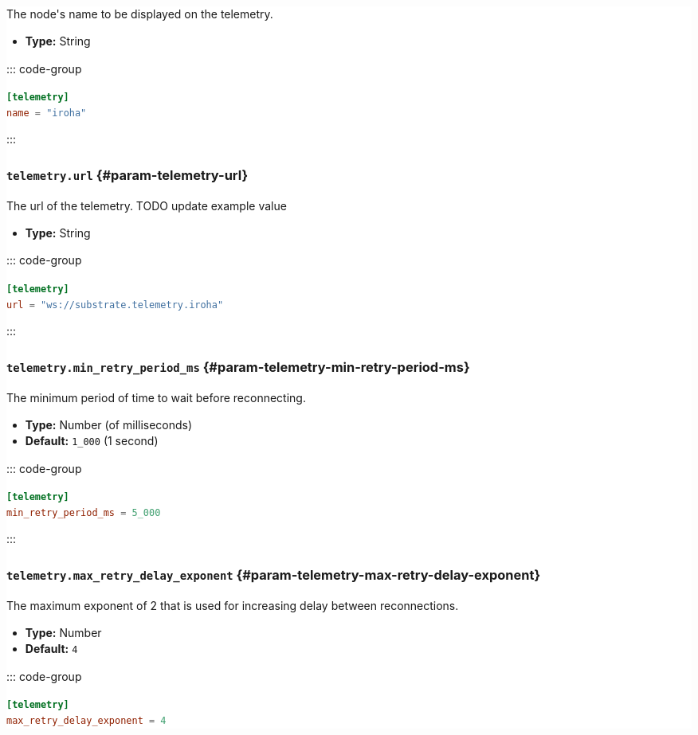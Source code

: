 The node's name to be displayed on the telemetry.

- **Type:** String

::: code-group

```toml [Config File]
[telemetry]
name = "iroha"
```

:::

### `telemetry.url`  {#param-telemetry-url}

The url of the telemetry. TODO update example value

- **Type:** String

::: code-group

```toml [Config File]
[telemetry]
url = "ws://substrate.telemetry.iroha"
```

:::

### `telemetry.min_retry_period_ms`  {#param-telemetry-min-retry-period-ms}

The minimum period of time to wait before reconnecting.

- **Type:** Number (of milliseconds)
- **Default:** `1_000` (1 second)

::: code-group

```toml [Config File]
[telemetry]
min_retry_period_ms = 5_000
```

:::

### `telemetry.max_retry_delay_exponent`  {#param-telemetry-max-retry-delay-exponent}

The maximum exponent of 2 that is used for increasing delay between reconnections.

- **Type:** Number
- **Default:** `4`

::: code-group

```toml [Config File]
[telemetry]
max_retry_delay_exponent = 4
```


[//]: # (TODO: explain what replay attacks are)
[^paths]: Relative file paths in the configuration file are resolved relative to the configuration file location. If
